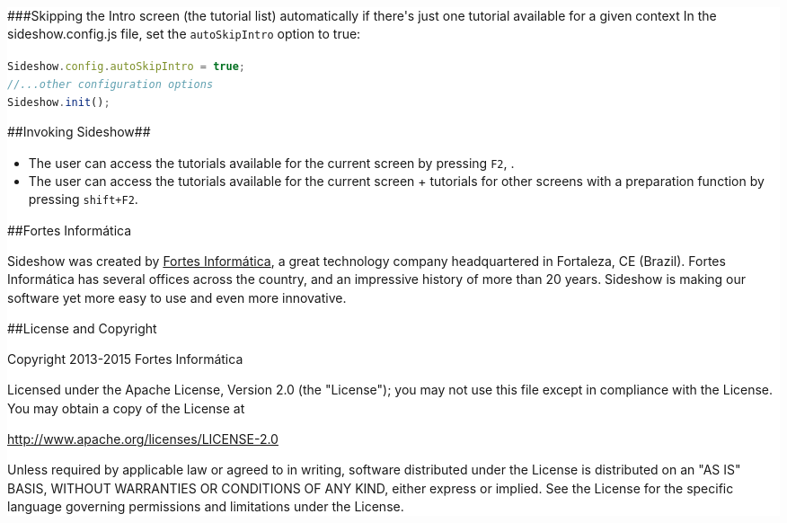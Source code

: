 ###Skipping the Intro screen (the tutorial list) automatically if there's just one tutorial available for a given context
In the sideshow.config.js file, set the `autoSkipIntro` option to true:

```Javascript
Sideshow.config.autoSkipIntro = true;
//...other configuration options
Sideshow.init();
```


##Invoking Sideshow##

*	The user can access the tutorials available for the current screen by pressing `F2`, . 
*	The user can access the tutorials available for the current screen + tutorials for other screens with a preparation function by pressing `shift+F2`. 

##Fortes Informática

Sideshow was created by [Fortes Informática](http://www.fortesinformatica.com.br), a great technology company headquartered in Fortaleza, CE (Brazil). Fortes Informática has several offices across the country, and an impressive history of more than 20 years. Sideshow is making our software yet more easy to use and even more innovative.

##License and Copyright

Copyright 2013-2015 Fortes Informática

Licensed under the Apache License, Version 2.0 (the "License");
you may not use this file except in compliance with the License.
You may obtain a copy of the License at

   http://www.apache.org/licenses/LICENSE-2.0

Unless required by applicable law or agreed to in writing, software
distributed under the License is distributed on an "AS IS" BASIS,
WITHOUT WARRANTIES OR CONDITIONS OF ANY KIND, either express or implied.
See the License for the specific language governing permissions and
limitations under the License.

